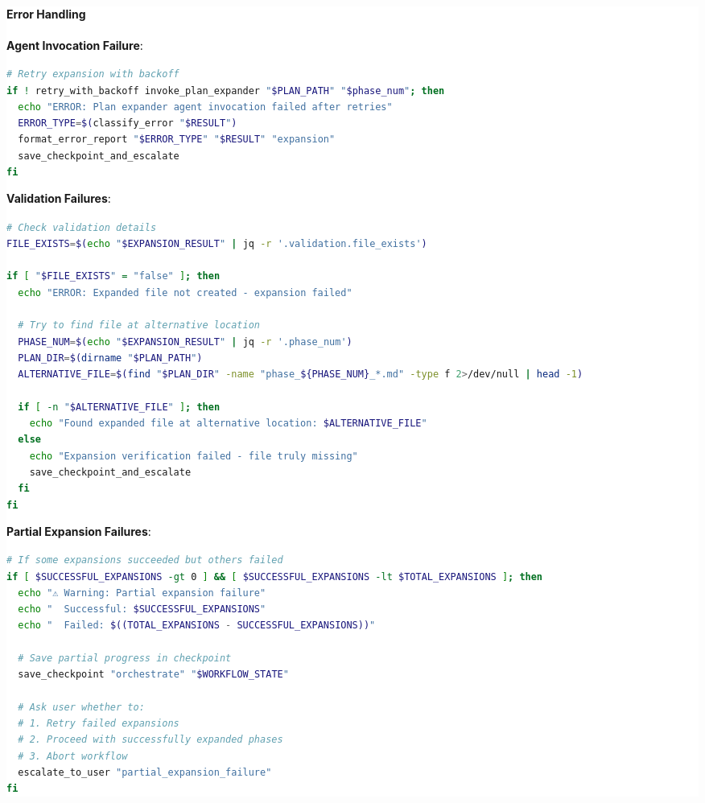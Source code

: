 #### Error Handling

**Agent Invocation Failure**:
```bash
# Retry expansion with backoff
if ! retry_with_backoff invoke_plan_expander "$PLAN_PATH" "$phase_num"; then
  echo "ERROR: Plan expander agent invocation failed after retries"
  ERROR_TYPE=$(classify_error "$RESULT")
  format_error_report "$ERROR_TYPE" "$RESULT" "expansion"
  save_checkpoint_and_escalate
fi
```

**Validation Failures**:
```bash
# Check validation details
FILE_EXISTS=$(echo "$EXPANSION_RESULT" | jq -r '.validation.file_exists')

if [ "$FILE_EXISTS" = "false" ]; then
  echo "ERROR: Expanded file not created - expansion failed"

  # Try to find file at alternative location
  PHASE_NUM=$(echo "$EXPANSION_RESULT" | jq -r '.phase_num')
  PLAN_DIR=$(dirname "$PLAN_PATH")
  ALTERNATIVE_FILE=$(find "$PLAN_DIR" -name "phase_${PHASE_NUM}_*.md" -type f 2>/dev/null | head -1)

  if [ -n "$ALTERNATIVE_FILE" ]; then
    echo "Found expanded file at alternative location: $ALTERNATIVE_FILE"
  else
    echo "Expansion verification failed - file truly missing"
    save_checkpoint_and_escalate
  fi
fi
```

**Partial Expansion Failures**:
```bash
# If some expansions succeeded but others failed
if [ $SUCCESSFUL_EXPANSIONS -gt 0 ] && [ $SUCCESSFUL_EXPANSIONS -lt $TOTAL_EXPANSIONS ]; then
  echo "⚠ Warning: Partial expansion failure"
  echo "  Successful: $SUCCESSFUL_EXPANSIONS"
  echo "  Failed: $((TOTAL_EXPANSIONS - SUCCESSFUL_EXPANSIONS))"

  # Save partial progress in checkpoint
  save_checkpoint "orchestrate" "$WORKFLOW_STATE"

  # Ask user whether to:
  # 1. Retry failed expansions
  # 2. Proceed with successfully expanded phases
  # 3. Abort workflow
  escalate_to_user "partial_expansion_failure"
fi
```
